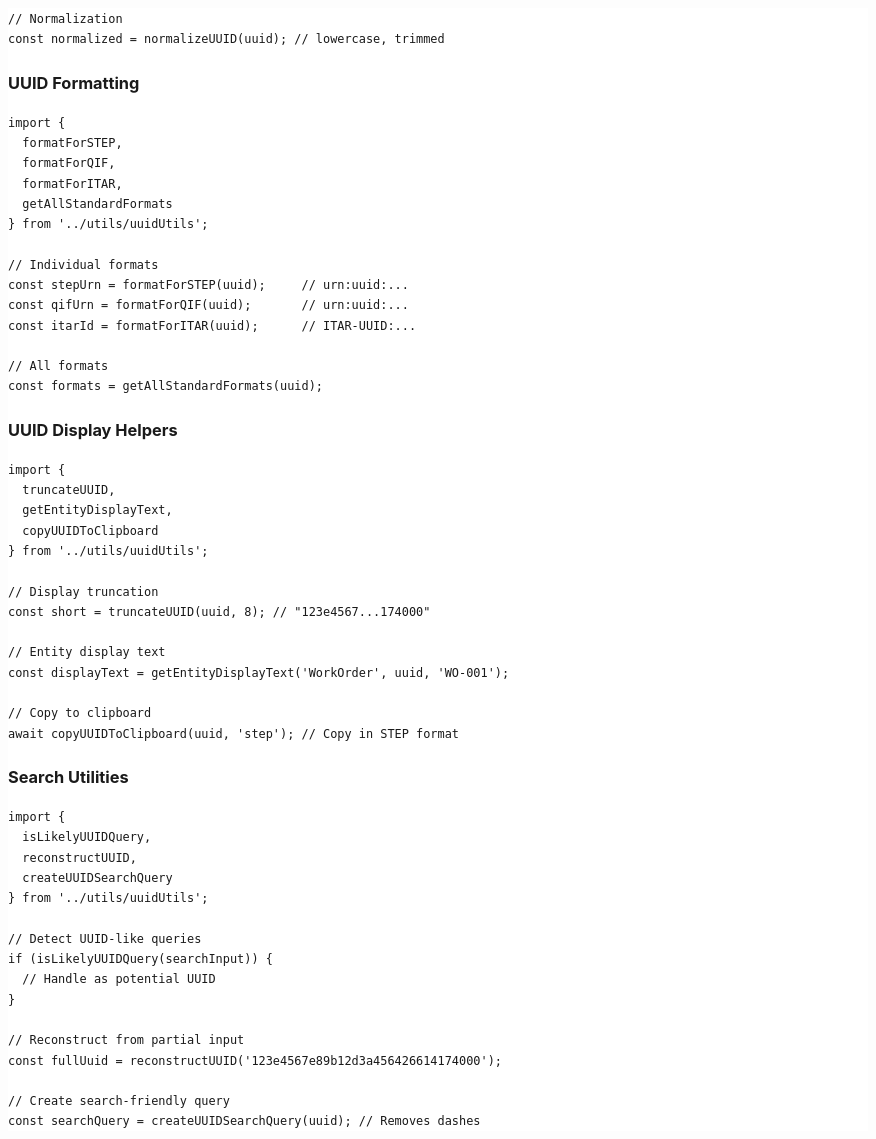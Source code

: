 ```tsx
// Normalization
const normalized = normalizeUUID(uuid); // lowercase, trimmed
```

### UUID Formatting

```tsx
import {
  formatForSTEP,
  formatForQIF,
  formatForITAR,
  getAllStandardFormats
} from '../utils/uuidUtils';

// Individual formats
const stepUrn = formatForSTEP(uuid);     // urn:uuid:...
const qifUrn = formatForQIF(uuid);       // urn:uuid:...
const itarId = formatForITAR(uuid);      // ITAR-UUID:...

// All formats
const formats = getAllStandardFormats(uuid);
```

### UUID Display Helpers

```tsx
import {
  truncateUUID,
  getEntityDisplayText,
  copyUUIDToClipboard
} from '../utils/uuidUtils';

// Display truncation
const short = truncateUUID(uuid, 8); // "123e4567...174000"

// Entity display text
const displayText = getEntityDisplayText('WorkOrder', uuid, 'WO-001');

// Copy to clipboard
await copyUUIDToClipboard(uuid, 'step'); // Copy in STEP format
```

### Search Utilities

```tsx
import {
  isLikelyUUIDQuery,
  reconstructUUID,
  createUUIDSearchQuery
} from '../utils/uuidUtils';

// Detect UUID-like queries
if (isLikelyUUIDQuery(searchInput)) {
  // Handle as potential UUID
}

// Reconstruct from partial input
const fullUuid = reconstructUUID('123e4567e89b12d3a456426614174000');

// Create search-friendly query
const searchQuery = createUUIDSearchQuery(uuid); // Removes dashes
```
